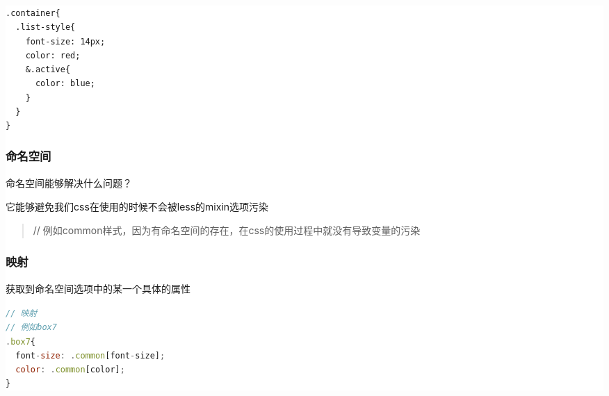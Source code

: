 ```less
.container{
  .list-style{
    font-size: 14px;
    color: red;
    &.active{
      color: blue;
    }
  }
}
```



### 命名空间

命名空间能够解决什么问题？

它能够避免我们css在使用的时候不会被less的mixin选项污染

> // 例如common样式，因为有命名空间的存在，在css的使用过程中就没有导致变量的污染

### 映射

获取到命名空间选项中的某一个具体的属性

```js
// 映射
// 例如box7
.box7{
  font-size: .common[font-size];
  color: .common[color];
}
```

